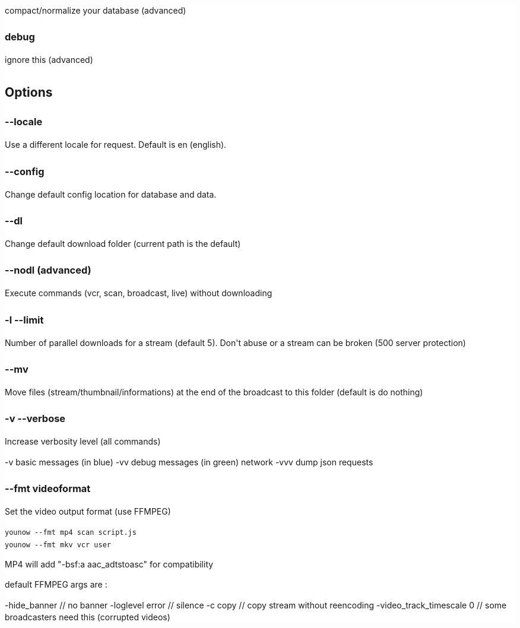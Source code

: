 compact/normalize your database (advanced)

### debug

ignore this (advanced)

## Options

### --locale <locale>

Use a different locale for request. Default is en (english).

### --config <path>

Change default config location for database and data.

### --dl <path>

Change default download folder (current path is the default)

### --nodl (advanced)

Execute commands (vcr, scan, broadcast, live) without downloading

### -l --limit <number>

Number of parallel downloads for a stream (default 5).
Don't abuse or a stream can be broken (500 server protection)

### --mv <path>

Move files (stream/thumbnail/informations) at the end of the broadcast to this folder (default is do nothing)

### -v --verbose

Increase verbosity level (all commands)

-v basic messages (in blue)
-vv debug messages (in green) network
-vvv dump json requests

### --fmt videoformat

Set the video output format (use FFMPEG)

	younow --fmt mp4 scan script.js
	younow --fmt mkv vcr user

MP4 will add "-bsf:a aac_adtstoasc" for compatibility

default FFMPEG args are :

-hide_banner // no banner
-loglevel error // silence
-c copy // copy stream without reencoding
-video_track_timescale 0 // some broadcasters need this (corrupted videos)
